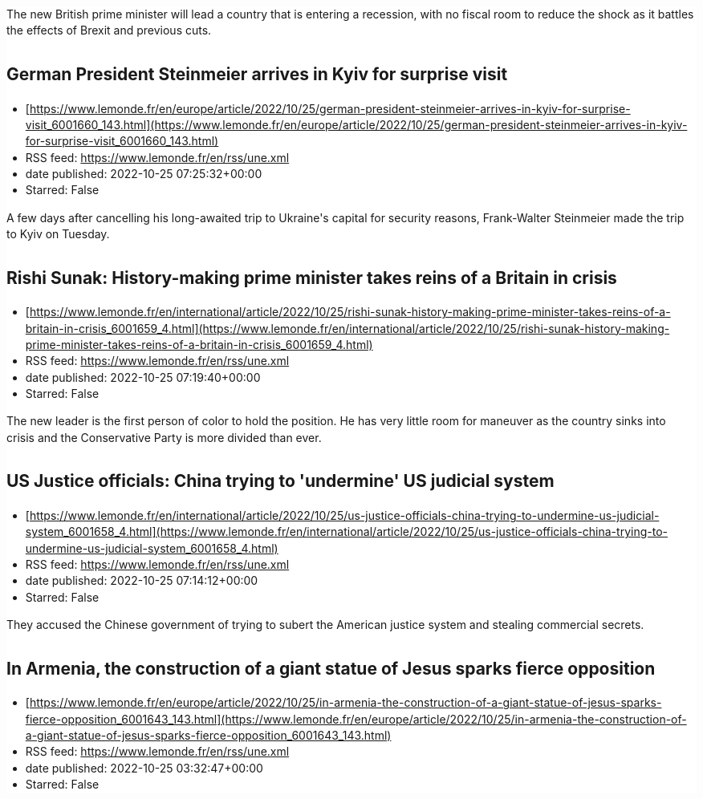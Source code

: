 The new British prime minister will lead a country that is entering a recession, with no fiscal room to reduce the shock as it battles the effects of Brexit and previous cuts.

## German President Steinmeier arrives in Kyiv for surprise visit
 - [https://www.lemonde.fr/en/europe/article/2022/10/25/german-president-steinmeier-arrives-in-kyiv-for-surprise-visit_6001660_143.html](https://www.lemonde.fr/en/europe/article/2022/10/25/german-president-steinmeier-arrives-in-kyiv-for-surprise-visit_6001660_143.html)
 - RSS feed: https://www.lemonde.fr/en/rss/une.xml
 - date published: 2022-10-25 07:25:32+00:00
 - Starred: False

A few days after cancelling his long-awaited trip to Ukraine's capital for security reasons, Frank-Walter Steinmeier made the trip to Kyiv on Tuesday.

## Rishi Sunak: History-making prime minister takes reins of a Britain in crisis
 - [https://www.lemonde.fr/en/international/article/2022/10/25/rishi-sunak-history-making-prime-minister-takes-reins-of-a-britain-in-crisis_6001659_4.html](https://www.lemonde.fr/en/international/article/2022/10/25/rishi-sunak-history-making-prime-minister-takes-reins-of-a-britain-in-crisis_6001659_4.html)
 - RSS feed: https://www.lemonde.fr/en/rss/une.xml
 - date published: 2022-10-25 07:19:40+00:00
 - Starred: False

The new leader is the first person of color to hold the position. He has very little room for maneuver as the country sinks into crisis and the Conservative Party is more divided than ever.

## US Justice officials: China trying to 'undermine' US judicial system
 - [https://www.lemonde.fr/en/international/article/2022/10/25/us-justice-officials-china-trying-to-undermine-us-judicial-system_6001658_4.html](https://www.lemonde.fr/en/international/article/2022/10/25/us-justice-officials-china-trying-to-undermine-us-judicial-system_6001658_4.html)
 - RSS feed: https://www.lemonde.fr/en/rss/une.xml
 - date published: 2022-10-25 07:14:12+00:00
 - Starred: False

They accused the Chinese government of trying to subert the American justice system and stealing commercial secrets.

## In Armenia, the construction of a giant statue of Jesus sparks fierce opposition
 - [https://www.lemonde.fr/en/europe/article/2022/10/25/in-armenia-the-construction-of-a-giant-statue-of-jesus-sparks-fierce-opposition_6001643_143.html](https://www.lemonde.fr/en/europe/article/2022/10/25/in-armenia-the-construction-of-a-giant-statue-of-jesus-sparks-fierce-opposition_6001643_143.html)
 - RSS feed: https://www.lemonde.fr/en/rss/une.xml
 - date published: 2022-10-25 03:32:47+00:00
 - Starred: False
